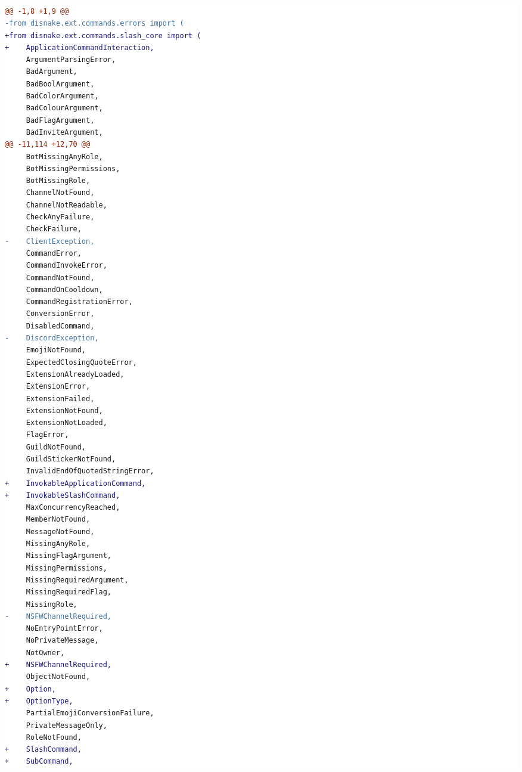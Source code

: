 ```diff
@@ -1,8 +1,9 @@
-from disnake.ext.commands.errors import (
+from disnake.ext.commands.slash_core import (
+    ApplicationCommandInteraction,
     ArgumentParsingError,
     BadArgument,
     BadBoolArgument,
     BadColorArgument,
     BadColourArgument,
     BadFlagArgument,
     BadInviteArgument,
@@ -11,114 +12,70 @@
     BotMissingAnyRole,
     BotMissingPermissions,
     BotMissingRole,
     ChannelNotFound,
     ChannelNotReadable,
     CheckAnyFailure,
     CheckFailure,
-    ClientException,
     CommandError,
     CommandInvokeError,
     CommandNotFound,
     CommandOnCooldown,
     CommandRegistrationError,
     ConversionError,
     DisabledCommand,
-    DiscordException,
     EmojiNotFound,
     ExpectedClosingQuoteError,
     ExtensionAlreadyLoaded,
     ExtensionError,
     ExtensionFailed,
     ExtensionNotFound,
     ExtensionNotLoaded,
     FlagError,
     GuildNotFound,
     GuildStickerNotFound,
     InvalidEndOfQuotedStringError,
+    InvokableApplicationCommand,
+    InvokableSlashCommand,
     MaxConcurrencyReached,
     MemberNotFound,
     MessageNotFound,
     MissingAnyRole,
     MissingFlagArgument,
     MissingPermissions,
     MissingRequiredArgument,
     MissingRequiredFlag,
     MissingRole,
-    NSFWChannelRequired,
     NoEntryPointError,
     NoPrivateMessage,
     NotOwner,
+    NSFWChannelRequired,
     ObjectNotFound,
+    Option,
+    OptionType,
     PartialEmojiConversionFailure,
     PrivateMessageOnly,
     RoleNotFound,
+    SlashCommand,
+    SubCommand,
```